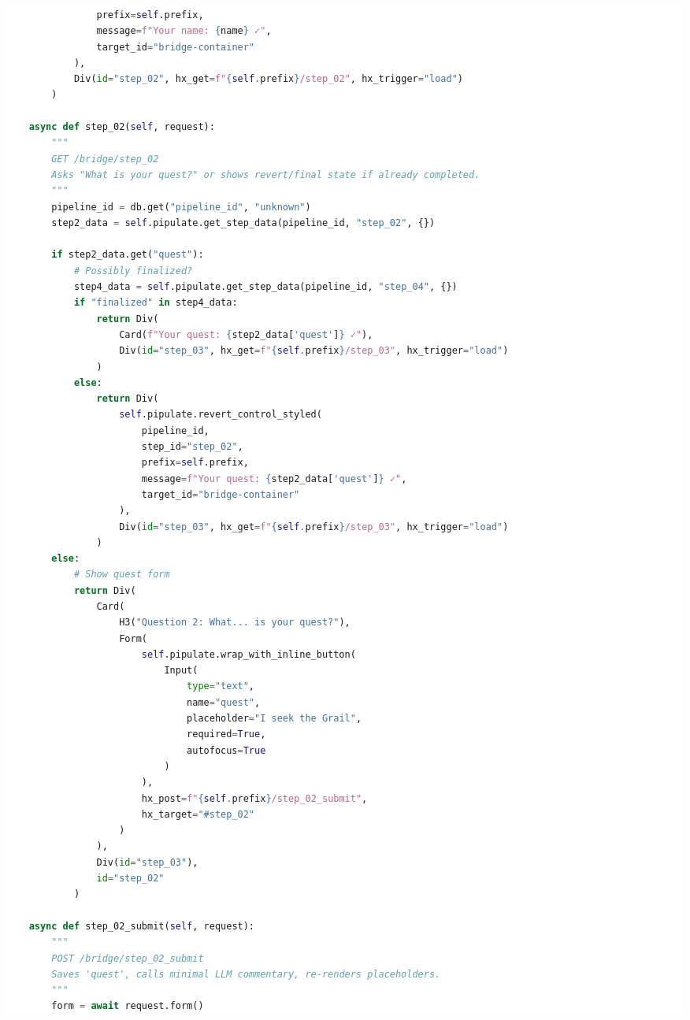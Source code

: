 ```python
                prefix=self.prefix,
                message=f"Your name: {name} ✓",
                target_id="bridge-container"
            ),
            Div(id="step_02", hx_get=f"{self.prefix}/step_02", hx_trigger="load")
        )

    async def step_02(self, request):
        """
        GET /bridge/step_02
        Asks "What is your quest?" or shows revert/final state if already completed.
        """
        pipeline_id = db.get("pipeline_id", "unknown")
        step2_data = self.pipulate.get_step_data(pipeline_id, "step_02", {})

        if step2_data.get("quest"):
            # Possibly finalized?
            step4_data = self.pipulate.get_step_data(pipeline_id, "step_04", {})
            if "finalized" in step4_data:
                return Div(
                    Card(f"Your quest: {step2_data['quest']} ✓"),
                    Div(id="step_03", hx_get=f"{self.prefix}/step_03", hx_trigger="load")
                )
            else:
                return Div(
                    self.pipulate.revert_control_styled(
                        pipeline_id,
                        step_id="step_02",
                        prefix=self.prefix,
                        message=f"Your quest: {step2_data['quest']} ✓",
                        target_id="bridge-container"
                    ),
                    Div(id="step_03", hx_get=f"{self.prefix}/step_03", hx_trigger="load")
                )
        else:
            # Show quest form
            return Div(
                Card(
                    H3("Question 2: What... is your quest?"),
                    Form(
                        self.pipulate.wrap_with_inline_button(
                            Input(
                                type="text",
                                name="quest",
                                placeholder="I seek the Grail",
                                required=True,
                                autofocus=True
                            )
                        ),
                        hx_post=f"{self.prefix}/step_02_submit",
                        hx_target="#step_02"
                    )
                ),
                Div(id="step_03"),
                id="step_02"
            )

    async def step_02_submit(self, request):
        """
        POST /bridge/step_02_submit
        Saves 'quest', calls minimal LLM commentary, re-renders placeholders.
        """
        form = await request.form()
```